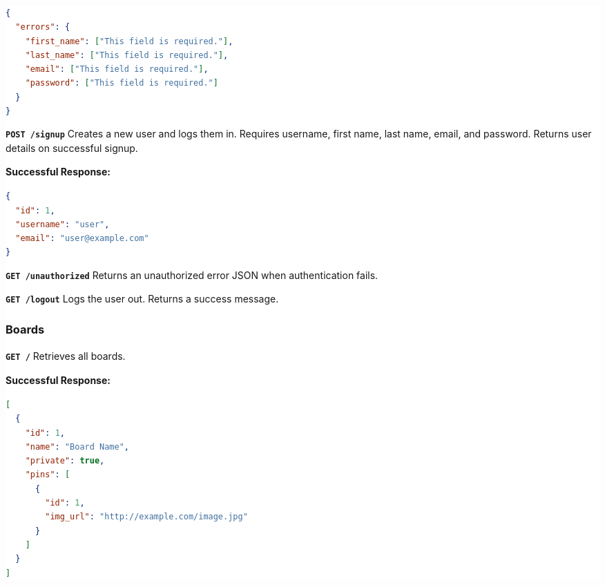 ```json
{
  "errors": {
    "first_name": ["This field is required."],
    "last_name": ["This field is required."],
    "email": ["This field is required."],
    "password": ["This field is required."]
  }
}
```

**`POST /signup`**
Creates a new user and logs them in. Requires username, first name, last name, email, and password. Returns user details on successful signup.

**Successful Response:**
```json
{
  "id": 1,
  "username": "user",
  "email": "user@example.com"
}
```

**`GET /unauthorized`**
Returns an unauthorized error JSON when authentication fails.
```json

```

**`GET /logout`**
Logs the user out. Returns a success message.
```json

```

### Boards
**`GET /`**
Retrieves all boards.

**Successful Response:**
```json
[
  {
    "id": 1,
    "name": "Board Name",
    "private": true,
    "pins": [
      {
        "id": 1,
        "img_url": "http://example.com/image.jpg"
      }
    ]
  }
]
```
